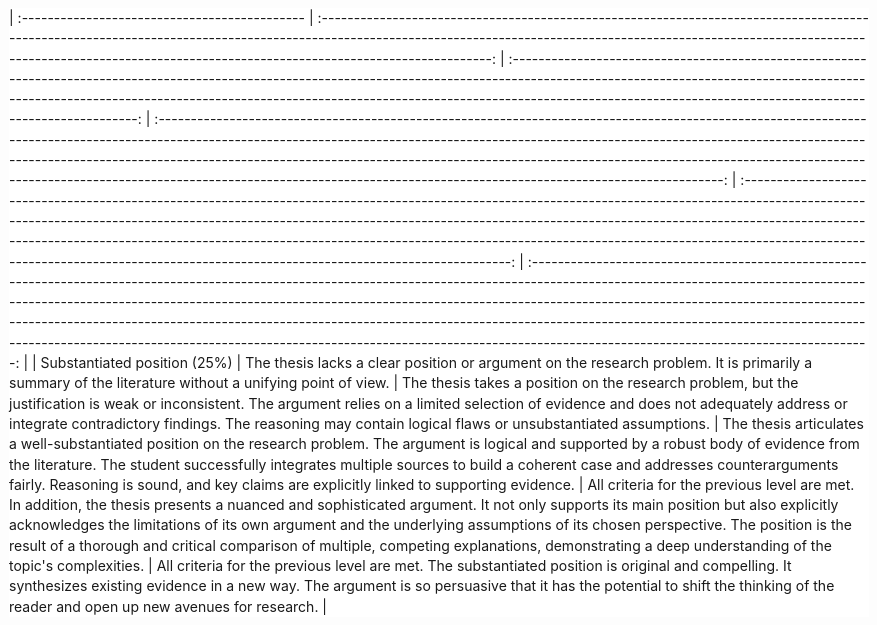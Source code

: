 | :-------------------------------------------- | :-----------------------------------------------------------------------------------------------------------------------------------------------------------------------------------------------------------------------------------------------------------------------------------------------------: | :-----------------------------------------------------------------------------------------------------------------------------------------------------------------------------------------------------------------------------------------------------------------------------------------------------------------------------------------------------: | :-------------------------------------------------------------------------------------------------------------------------------------------------------------------------------------------------------------------------------------------------------------------------------------------------------------------------------------------------------------------------------------------------------------------------------------------------------------------------------------------------------: | :----------------------------------------------------------------------------------------------------------------------------------------------------------------------------------------------------------------------------------------------------------------------------------------------------------------------------------------------------------------------------------------------------------------------------------------------------------------------------------------------------------------: | :---------------------------------------------------------------------------------------------------------------------------------------------------------------------------------------------------------------------------------------------------------------------------------------------------------------------------------------------------------------------------------------------------------------------------------------------------------------------------------------------------------------------------------------------------------------------------------------------------------: |
| Substantiated position (25%)                  |                                                                          The thesis lacks a clear position or argument on the research problem. It is primarily a summary of the literature without a unifying point of view.                                                                           |                         The thesis takes a position on the research problem, but the justification is weak or inconsistent. The argument relies on a limited selection of evidence and does not adequately address or integrate contradictory findings. The reasoning may contain logical flaws or unsubstantiated assumptions.                         |                                                                The thesis articulates a well-substantiated position on the research problem. The argument is logical and supported by a robust body of evidence from the literature. The student successfully integrates multiple sources to build a coherent case and addresses counterarguments fairly. Reasoning is sound, and key claims are explicitly linked to supporting evidence.                                                                |                          All criteria for the previous level are met. In addition, the thesis presents a nuanced and sophisticated argument. It not only supports its main position but also explicitly acknowledges the limitations of its own argument and the underlying assumptions of its chosen perspective. The position is the result of a thorough and critical comparison of multiple, competing explanations, demonstrating a deep understanding of the topic's complexities.                           |                                                                                                                                                            All criteria for the previous level are met. The substantiated position is original and compelling. It synthesizes existing evidence in a new way. The argument is so persuasive that it has the potential to shift the thinking of the reader and open up new avenues for research.                                                                                                                                                             |